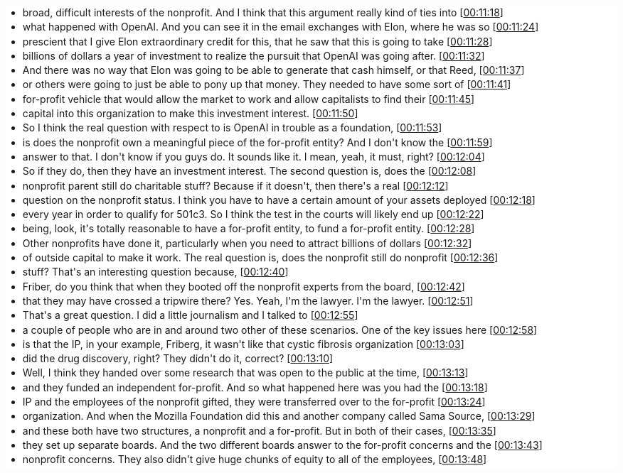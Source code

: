 *  broad, difficult interests of the nonprofit. And I think that this argument really kind of ties into [[00:11:18](https://www.youtube.com/watch?v=snbTCWL6rxo&t=678.68s)]
*  what happened with OpenAI. And you can see it in the email exchanges with Elon, where he was so [[00:11:24](https://www.youtube.com/watch?v=snbTCWL6rxo&t=684.36s)]
*  prescient that I give Elon extraordinary credit for this, that he saw that this is going to take [[00:11:28](https://www.youtube.com/watch?v=snbTCWL6rxo&t=688.92s)]
*  billions of dollars a year of investment to realize the pursuit that OpenAI was going after. [[00:11:32](https://www.youtube.com/watch?v=snbTCWL6rxo&t=692.84s)]
*  And there was no way that Elon was going to be able to generate that cash himself, or that Reed, [[00:11:37](https://www.youtube.com/watch?v=snbTCWL6rxo&t=697.5600000000001s)]
*  or others were going to just be able to pony up that money. They needed to have some sort of [[00:11:41](https://www.youtube.com/watch?v=snbTCWL6rxo&t=701.5600000000001s)]
*  for-profit vehicle that would allow the market to work and allow capitalists to find their [[00:11:45](https://www.youtube.com/watch?v=snbTCWL6rxo&t=705.24s)]
*  capital into this organization to make this investment interest. [[00:11:50](https://www.youtube.com/watch?v=snbTCWL6rxo&t=710.2s)]
*  So I think the real question with respect to is OpenAI in trouble as a foundation, [[00:11:53](https://www.youtube.com/watch?v=snbTCWL6rxo&t=713.48s)]
*  is does the nonprofit own a meaningful piece of the for-profit entity? And I don't know the [[00:11:59](https://www.youtube.com/watch?v=snbTCWL6rxo&t=719.5600000000001s)]
*  answer to that. I don't know if you guys do. It sounds like it. I mean, yeah, it must, right? [[00:12:04](https://www.youtube.com/watch?v=snbTCWL6rxo&t=724.92s)]
*  So if they do, then they have an investment interest. The second question is, does the [[00:12:08](https://www.youtube.com/watch?v=snbTCWL6rxo&t=728.76s)]
*  nonprofit parent still do charitable stuff? Because if it doesn't, then there's a real [[00:12:12](https://www.youtube.com/watch?v=snbTCWL6rxo&t=732.36s)]
*  question on the nonprofit status. I think you have to have a certain amount of your assets deployed [[00:12:18](https://www.youtube.com/watch?v=snbTCWL6rxo&t=738.52s)]
*  every year in order to qualify for 501c3. So I think the test in the courts will likely end up [[00:12:22](https://www.youtube.com/watch?v=snbTCWL6rxo&t=742.5999999999999s)]
*  being, look, it's totally reasonable to have a for-profit entity, to fund a for-profit entity. [[00:12:28](https://www.youtube.com/watch?v=snbTCWL6rxo&t=748.36s)]
*  Other nonprofits have done it, particularly when you need to attract billions of dollars [[00:12:32](https://www.youtube.com/watch?v=snbTCWL6rxo&t=752.44s)]
*  of outside capital to make it work. The real question is, does the nonprofit still do nonprofit [[00:12:36](https://www.youtube.com/watch?v=snbTCWL6rxo&t=756.0400000000001s)]
*  stuff? That's an interesting question because, [[00:12:40](https://www.youtube.com/watch?v=snbTCWL6rxo&t=760.12s)]
*  Friber, do you think that when they booted off the nonprofit experts from the board, [[00:12:42](https://www.youtube.com/watch?v=snbTCWL6rxo&t=762.5200000000001s)]
*  that they may have crossed a tripwire there? Yes. Yeah, I'm the lawyer. I'm the lawyer. [[00:12:51](https://www.youtube.com/watch?v=snbTCWL6rxo&t=771.0s)]
*  That's a great question. I did a little journalism and I talked to [[00:12:55](https://www.youtube.com/watch?v=snbTCWL6rxo&t=775.6400000000001s)]
*  a couple of people who are in and around two other of these scenarios. One of the key issues here [[00:12:58](https://www.youtube.com/watch?v=snbTCWL6rxo&t=778.92s)]
*  is that the IP, in your example, Friberg, it wasn't like that cystic fibrosis organization [[00:13:03](https://www.youtube.com/watch?v=snbTCWL6rxo&t=783.56s)]
*  did the drug discovery, right? They didn't do it, correct? [[00:13:10](https://www.youtube.com/watch?v=snbTCWL6rxo&t=790.04s)]
*  Well, I think they handed over some research that was open to the public at the time, [[00:13:13](https://www.youtube.com/watch?v=snbTCWL6rxo&t=793.96s)]
*  and they funded an independent for-profit. And so what happened here was you had the [[00:13:18](https://www.youtube.com/watch?v=snbTCWL6rxo&t=798.92s)]
*  IP and the employees of the nonprofit gifted, they were transferred over to the for-profit [[00:13:24](https://www.youtube.com/watch?v=snbTCWL6rxo&t=804.52s)]
*  organization. And when the Mozilla Foundation did this and another company called Sama Source, [[00:13:29](https://www.youtube.com/watch?v=snbTCWL6rxo&t=809.48s)]
*  and these both have two structures, a nonprofit and a for-profit. But in both of their cases, [[00:13:35](https://www.youtube.com/watch?v=snbTCWL6rxo&t=815.96s)]
*  they set up separate boards. And the two different boards answer to the for-profit concerns and the [[00:13:43](https://www.youtube.com/watch?v=snbTCWL6rxo&t=823.0s)]
*  nonprofit concerns. They also didn't give huge chunks of equity to all of the employees, [[00:13:48](https://www.youtube.com/watch?v=snbTCWL6rxo&t=828.9200000000001s)]